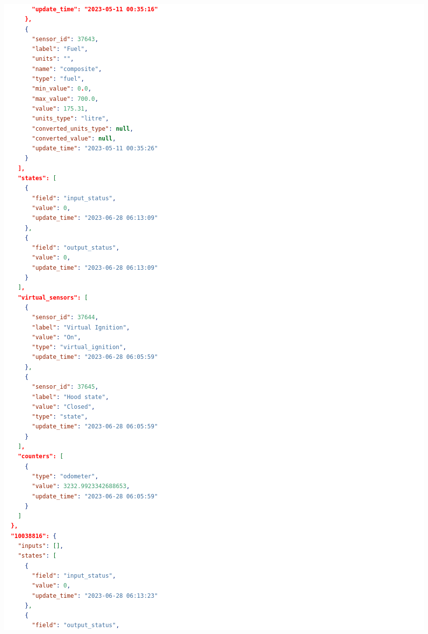 ```json
        "update_time": "2023-05-11 00:35:16"
      },
      {
        "sensor_id": 37643,
        "label": "Fuel",
        "units": "",
        "name": "composite",
        "type": "fuel",
        "min_value": 0.0,
        "max_value": 700.0,
        "value": 175.31,
        "units_type": "litre",
        "converted_units_type": null,
        "converted_value": null,
        "update_time": "2023-05-11 00:35:26"
      }
    ],
    "states": [
      {
        "field": "input_status",
        "value": 0,
        "update_time": "2023-06-28 06:13:09"
      },
      {
        "field": "output_status",
        "value": 0,
        "update_time": "2023-06-28 06:13:09"
      }
    ],
    "virtual_sensors": [
      {
        "sensor_id": 37644,
        "label": "Virtual Ignition",
        "value": "On",
        "type": "virtual_ignition",
        "update_time": "2023-06-28 06:05:59"
      },
      {
        "sensor_id": 37645,
        "label": "Hood state",
        "value": "Closed",
        "type": "state",
        "update_time": "2023-06-28 06:05:59"
      }
    ],
    "counters": [
      {
        "type": "odometer",
        "value": 3232.9923342688653,
        "update_time": "2023-06-28 06:05:59"
      }
    ]
  },
  "10038816": {
    "inputs": [],
    "states": [
      {
        "field": "input_status",
        "value": 0,
        "update_time": "2023-06-28 06:13:23"
      },
      {
        "field": "output_status",
```